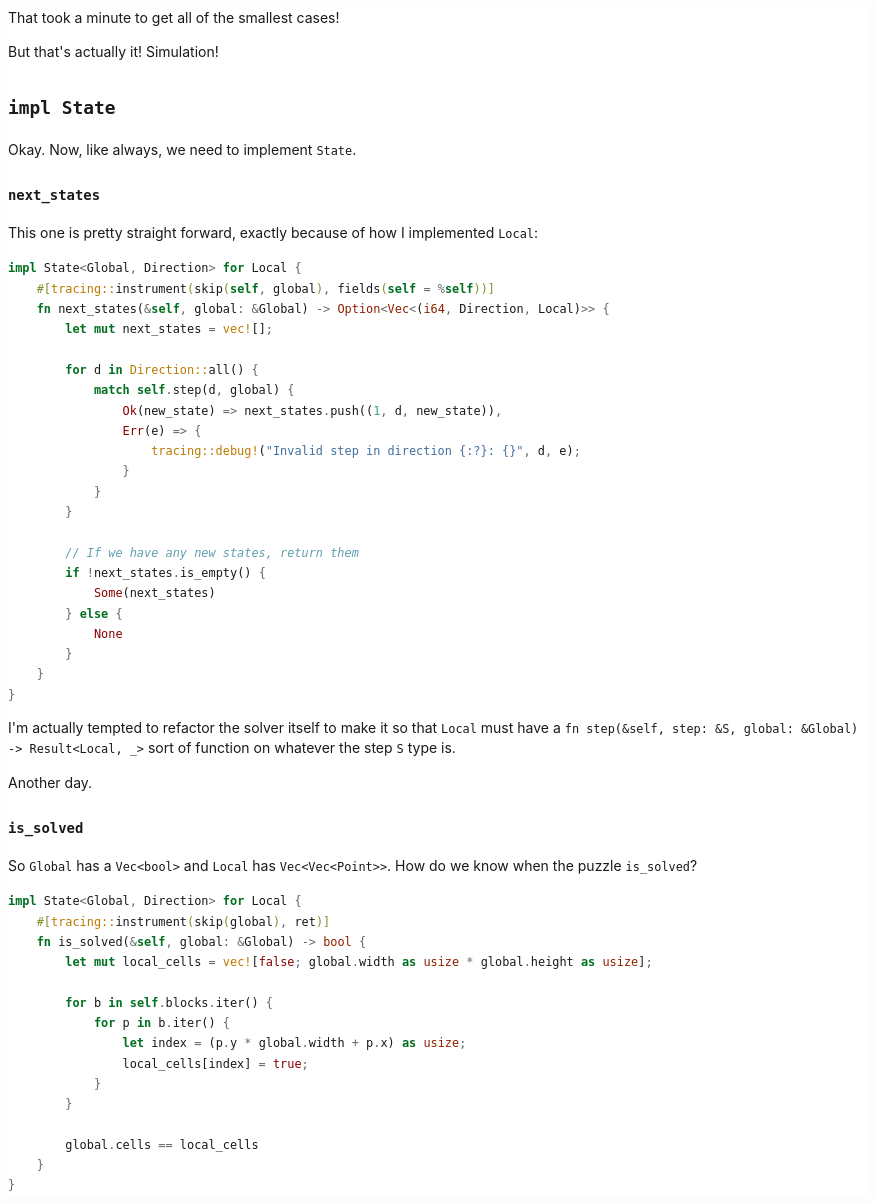 That took a minute to get all of the smallest cases!

But that's actually it! Simulation!

## `impl State`

Okay. Now, like always, we need to implement `State`.

### `next_states`

This one is pretty straight forward, exactly because of how I implemented `Local`:

```rust
impl State<Global, Direction> for Local {
    #[tracing::instrument(skip(self, global), fields(self = %self))]
    fn next_states(&self, global: &Global) -> Option<Vec<(i64, Direction, Local)>> {
        let mut next_states = vec![];

        for d in Direction::all() {
            match self.step(d, global) {
                Ok(new_state) => next_states.push((1, d, new_state)),
                Err(e) => {
                    tracing::debug!("Invalid step in direction {:?}: {}", d, e);
                }
            }
        }

        // If we have any new states, return them
        if !next_states.is_empty() {
            Some(next_states)
        } else {
            None
        }
    }
}
```

I'm actually tempted to refactor the solver itself to make it so that `Local` must have a `fn step(&self, step: &S, global: &Global) -> Result<Local, _>` sort of function on whatever the step `S` type is. 

Another day. 

### `is_solved`

So `Global` has a `Vec<bool>` and `Local` has `Vec<Vec<Point>>`. How do we know when the puzzle `is_solved`?

```rust
impl State<Global, Direction> for Local {
    #[tracing::instrument(skip(global), ret)]
    fn is_solved(&self, global: &Global) -> bool {
        let mut local_cells = vec![false; global.width as usize * global.height as usize];

        for b in self.blocks.iter() {
            for p in b.iter() {
                let index = (p.y * global.width + p.x) as usize;
                local_cells[index] = true;
            }
        }

        global.cells == local_cells
    }
}
```
